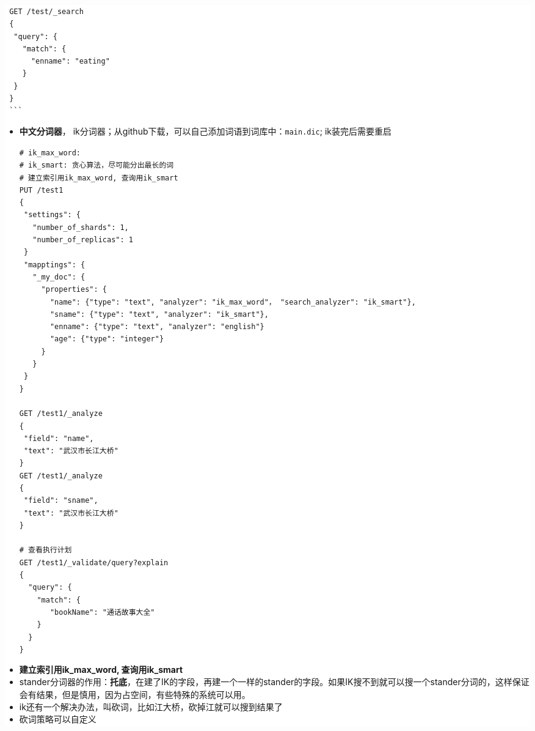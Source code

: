      GET /test/_search
     {
      "query": {
        "match": {
          "enname": "eating"
        }
      }
     }
     ```
   * **中文分词器**， ik分词器；从github下载，可以自己添加词语到词库中：`main.dic`; ik装完后需要重启
     ```
     # ik_max_word: 
     # ik_smart: 贪心算法，尽可能分出最长的词
     # 建立索引用ik_max_word, 查询用ik_smart
     PUT /test1
     {
      "settings": {
        "number_of_shards": 1,
        "number_of_replicas": 1
      }
      "mapptings": {
        "_my_doc": {
          "properties": {
            "name": {"type": "text", "analyzer": "ik_max_word"， "search_analyzer": "ik_smart"},
            "sname": {"type": "text", "analyzer": "ik_smart"},
            "enname": {"type": "text", "analyzer": "english"}
            "age": {"type": "integer"}
          }
        }
      }
     }

     GET /test1/_analyze
     {
      "field": "name",
      "text": "武汉市长江大桥"
     }
     GET /test1/_analyze
     {
      "field": "sname",
      "text": "武汉市长江大桥"
     }

     # 查看执行计划
     GET /test1/_validate/query?explain
     {
       "query": {
         "match": {
            "bookName": "通话故事大全"
         }
       }
     }
     ```
   * **建立索引用ik_max_word, 查询用ik_smart**
   * stander分词器的作用：**托底**，在建了IK的字段，再建一个一样的stander的字段。如果IK搜不到就可以搜一个stander分词的，这样保证会有结果，但是慎用，因为占空间，有些特殊的系统可以用。
   * ik还有一个解决办法，叫砍词，比如江大桥，砍掉江就可以搜到结果了
   * 砍词策略可以自定义